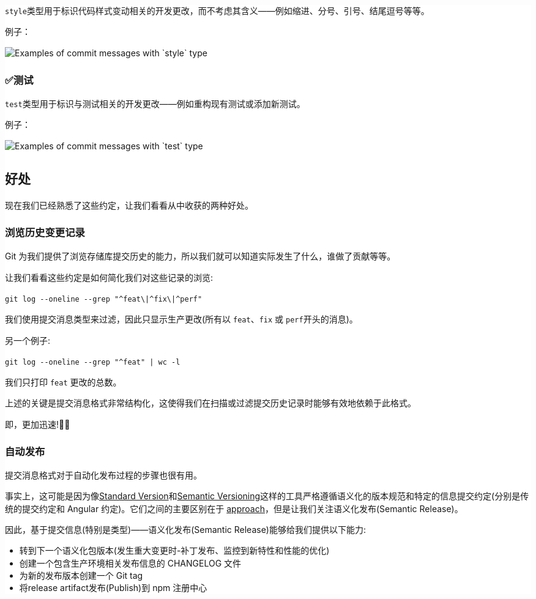 `style`类型用于标识代码样式变动相关的开发更改，而不考虑其含义——例如缩进、分号、引号、结尾逗号等等。

例子：

<img src="https://d33wubrfki0l68.cloudfront.net/ad8400fbbbeb00a2809c4d0805adee32026254c2/8f851/images/posts/2019-11-01-understanding-semantic-commit-messages-using-git-and-angular/examples-of-style-type.png" alt="Examples of commit messages with `style` type">

### ✅测试

`test`类型用于标识与测试相关的开发更改——例如重构现有测试或添加新测试。

例子：

<img src="https://d33wubrfki0l68.cloudfront.net/db341477c4a017c37929c5fe80ffec77d37bcc10/cac60/images/posts/2019-11-01-understanding-semantic-commit-messages-using-git-and-angular/examples-of-test-type.png" alt="Examples of commit messages with `test` type">

## 好处

现在我们已经熟悉了这些约定，让我们看看从中收获的两种好处。

### 浏览历史变更记录

Git 为我们提供了浏览存储库提交历史的能力，所以我们就可以知道实际发生了什么，谁做了贡献等等。

让我们看看这些约定是如何简化我们对这些记录的浏览:

```shell
git log --oneline --grep "^feat\|^fix\|^perf"
```

我们使用提交消息类型来过滤，因此只显示生产更改(所有以 `feat`、`fix` 或 `perf`开头的消息)。

另一个例子:

```shell
git log --oneline --grep "^feat" | wc -l
```

我们只打印 `feat` 更改的总数。

上述的关键是提交消息格式非常结构化，这使得我们在扫描或过滤提交历史记录时能够有效地依赖于此格式。

即，更加迅速!💪🏻

### 自动发布

提交消息格式对于自动化发布过程的步骤也很有用。

事实上，这可能是因为像[Standard Version](https://github.com/conventional-changelog/standard-version)和[Semantic Versioning](https://github.com/semantic-release/semantic-release)这样的工具严格遵循语义化的版本规范和特定的信息提交约定(分别是传统的提交约定和 Angular 约定)。它们之间的主要区别在于 [approach](https://github.com/conventional-changelog/standard-version#how-is-standard-version-different-from-semantic-release)，但是让我们关注语义化发布(Semantic Release)。

因此，基于提交信息(特别是类型)——语义化发布(Semantic Release)能够给我们提供以下能力:

* 转到下一个语义化包版本(发生重大变更时-补丁发布、监控到新特性和性能的优化)
* 创建一个包含生产环境相关发布信息的 CHANGELOG 文件
* 为新的发布版本创建一个 Git tag
* 将release artifact发布(Publish)到 npm 注册中心
